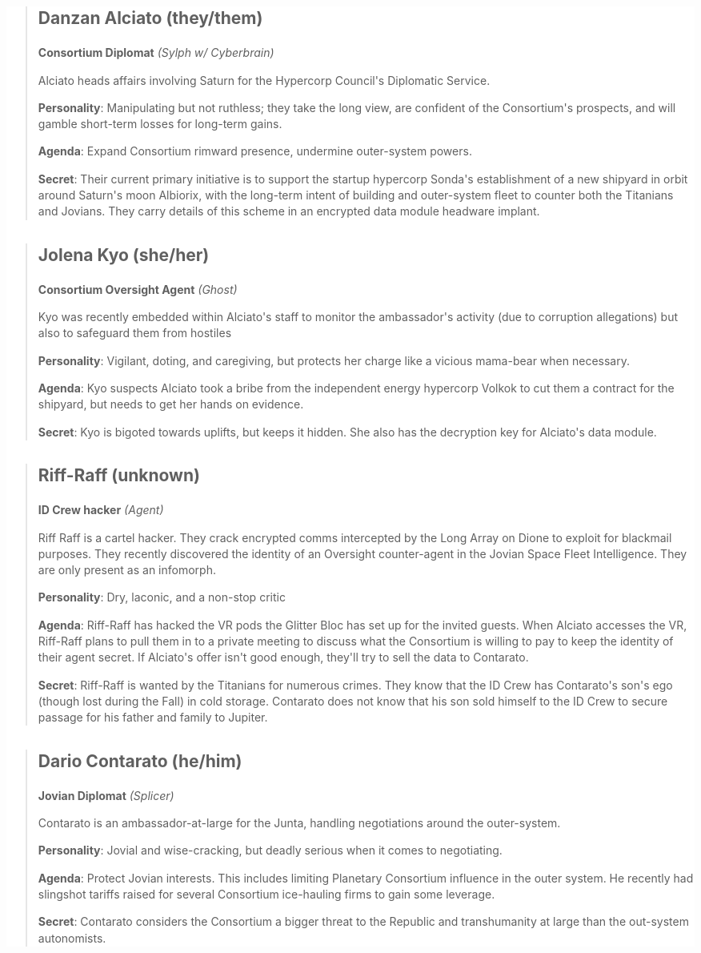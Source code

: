 
> ## Danzan Alciato (they/them)
> **Consortium Diplomat** *(Sylph w/ Cyberbrain)*
>
> Alciato heads affairs involving Saturn for the Hypercorp Council's Diplomatic Service.
>
> **Personality**: Manipulating but not ruthless; they take the long view, are confident of the Consortium's prospects, and will gamble short-term losses for long-term gains.
>
> **Agenda**: Expand Consortium rimward presence, undermine outer-system powers.
>
> **Secret**: Their current primary initiative is to support the startup hypercorp Sonda's establishment of a new shipyard in orbit around Saturn's moon Albiorix, with the long-term intent of building and outer-system fleet to counter both the Titanians and Jovians.  They carry details of this scheme in an encrypted data module headware implant.


> ## Jolena Kyo (she/her)
> **Consortium Oversight Agent** *(Ghost)*
>
> Kyo was recently embedded within Alciato's staff to monitor the ambassador's activity (due to corruption allegations) but also to safeguard them from hostiles
>
> **Personality**: Vigilant, doting, and caregiving, but protects her charge like a vicious mama-bear when necessary.
>
> **Agenda**: Kyo suspects Alciato took a bribe from the independent energy hypercorp Volkok to cut them a contract for the shipyard, but needs to get her hands on evidence.
>
> **Secret**: Kyo is bigoted towards uplifts, but keeps it hidden.  She also has the decryption key for Alciato's data module.


> ## Riff-Raff (unknown)
> **ID Crew hacker** *(Agent)*
>
> Riff Raff is a cartel hacker.  They crack encrypted comms intercepted by the Long Array on Dione to exploit for blackmail purposes.  They recently discovered the identity of an Oversight counter-agent in the Jovian Space Fleet Intelligence.  They are only present as an infomorph.
> 
> **Personality**: Dry, laconic, and a non-stop critic
>
> **Agenda**: Riff-Raff has hacked the VR pods the Glitter Bloc has set up for the invited guests.  When Alciato accesses the VR, Riff-Raff plans to pull them in to a private meeting to discuss what the Consortium is willing to pay to keep the identity of their agent secret.  If Alciato's offer isn't good enough, they'll try to sell the data to Contarato.
>
> **Secret**: Riff-Raff is wanted by the Titanians for numerous crimes.  They know that the ID Crew has Contarato's son's ego (though lost during the Fall) in cold storage.  Contarato does not know that his son sold himself to the ID Crew to secure passage for his father and family to Jupiter.

> ## Dario Contarato (he/him)
> **Jovian Diplomat** *(Splicer)*
> 
> Contarato is an ambassador-at-large for the Junta, handling negotiations around the outer-system.
>
> **Personality**: Jovial and wise-cracking, but deadly serious when it comes to negotiating.
> 
> **Agenda**: Protect Jovian interests.  This includes limiting Planetary Consortium influence in the outer system.  He recently had slingshot tariffs raised for several Consortium ice-hauling firms to gain some leverage.
>
> **Secret**: Contarato considers the Consortium a bigger threat to the Republic and transhumanity at large than the out-system autonomists.
